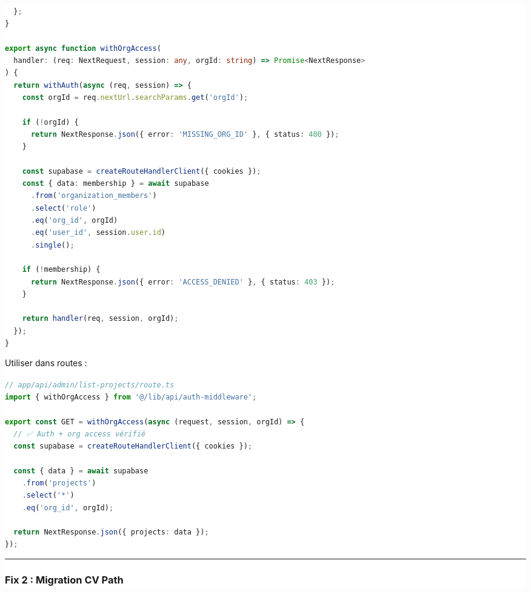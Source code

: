 ```typescript
  };
}

export async function withOrgAccess(
  handler: (req: NextRequest, session: any, orgId: string) => Promise<NextResponse>
) {
  return withAuth(async (req, session) => {
    const orgId = req.nextUrl.searchParams.get('orgId');

    if (!orgId) {
      return NextResponse.json({ error: 'MISSING_ORG_ID' }, { status: 400 });
    }

    const supabase = createRouteHandlerClient({ cookies });
    const { data: membership } = await supabase
      .from('organization_members')
      .select('role')
      .eq('org_id', orgId)
      .eq('user_id', session.user.id)
      .single();

    if (!membership) {
      return NextResponse.json({ error: 'ACCESS_DENIED' }, { status: 403 });
    }

    return handler(req, session, orgId);
  });
}
```

Utiliser dans routes :

```typescript
// app/api/admin/list-projects/route.ts
import { withOrgAccess } from '@/lib/api/auth-middleware';

export const GET = withOrgAccess(async (request, session, orgId) => {
  // ✅ Auth + org access vérifié
  const supabase = createRouteHandlerClient({ cookies });

  const { data } = await supabase
    .from('projects')
    .select('*')
    .eq('org_id', orgId);

  return NextResponse.json({ projects: data });
});
```

---

### Fix 2 : Migration CV Path
